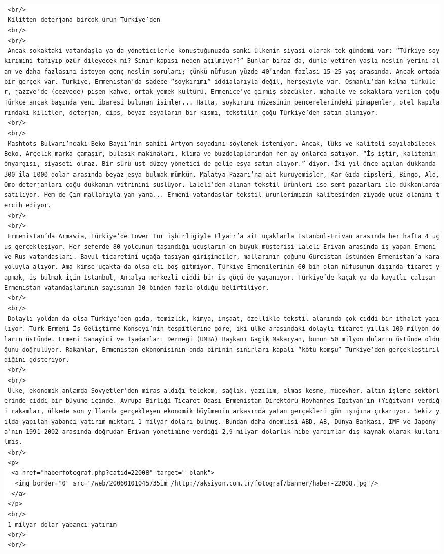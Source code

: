      <br/>
     Kilitten deterjana birçok ürün Türkiye’den
     <br/>
     <br/>
     Ancak sokaktaki vatandaşla ya da yöneticilerle konuştuğunuzda sanki ülkenin siyasi olarak tek gündemi var: “Türkiye soykırımını tanıyıp özür dileyecek mi? Sınır kapısı neden açılmıyor?” Bunlar biraz da, dünle yetinen yaşlı neslin yerini alan ve daha fazlasını isteyen genç neslin soruları; çünkü nüfusun yüzde 40’ından fazlası 15-25 yaş arasında. Ancak ortada bir gerçek var. Türkiye, Ermenistan’da sadece “soykırımı” iddialarıyla değil, herşeyiyle var. Osmanlı’dan kalma türküler, jazzve’de (cezvede) pişen kahve, ortak yemek kültürü, Ermenice’ye girmiş sözcükler, mahalle ve sokaklara verilen çoğu Türkçe ancak başında yeni ibaresi bulunan isimler... Hatta, soykırımı müzesinin pencerelerindeki pimapenler, otel kapılarındaki kilitler, deterjan, cips, beyaz eşyaların bir kısmı, tekstilin çoğu Türkiye’den satın alınıyor.
     <br/>
     <br/>
     Mashtots Bulvarı’ndaki Beko Bayii’nin sahibi Artyom soyadını söylemek istemiyor. Ancak, lüks ve kaliteli sayılabilecek Beko, Arçelik marka çamaşır, bulaşık makinaları, klima ve buzdolaplarından her ay onlarca satıyor. “İş iştir, kalitenin önyargısı, siyaseti olmaz. Bir sürü üst düzey yönetici de gelip eşya satın alıyor.” diyor. İki yıl önce açılan dükkanda 300 ila 1000 dolar arasında beyaz eşya bulmak mümkün. Malatya Pazarı’na ait kuruyemişler, Kar Gıda cipsleri, Bingo, Alo, Omo deterjanları çoğu dükkanın vitrinini süslüyor. Laleli’den alınan tekstil ürünleri ise semt pazarları ile dükkanlarda satılıyor. Hem de Çin mallarıyla yan yana... Ermeni vatandaşlar tekstil ürünlerimizin kalitesinden ziyade ucuz olanını tercih ediyor.
     <br/>
     <br/>
     Ermenistan’da Armavia, Türkiye’de Tower Tur işbirliğiyle Flyair’a ait uçaklarla İstanbul-Erivan arasında her hafta 4 uçuş gerçekleşiyor. Her seferde 80 yolcunun taşındığı uçuşların en büyük müşterisi Laleli-Erivan arasında iş yapan Ermeni ve Rus vatandaşları. Bavul ticaretini uçağa taşıyan girişimciler, mallarının çoğunu Gürcistan üstünden Ermenistan’a karayoluyla alıyor. Ama kimse uçakta da olsa eli boş gitmiyor. Türkiye Ermenilerinin 60 bin olan nüfusunun dışında ticaret yapmak, iş bulmak için İstanbul, Antalya merkezli ciddi bir iş göçü de yaşanıyor. Türkiye’de kaçak ya da kayıtlı çalışan Ermenistan vatandaşlarının sayısının 30 binden fazla olduğu belirtiliyor.
     <br/>
     <br/>
     Dolaylı yoldan da olsa Türkiye’den gıda, temizlik, kimya, inşaat, özellikle tekstil alanında çok ciddi bir ithalat yapılıyor. Türk-Ermeni İş Geliştirme Konseyi’nin tespitlerine göre, iki ülke arasındaki dolaylı ticaret yıllık 100 milyon doların üstünde. Ermeni Sanayici ve İşadamları Derneği (UMBA) Başkanı Gagik Makaryan, bunun 50 milyon doların üstünde olduğunu doğruluyor. Rakamlar, Ermenistan ekonomisinin onda birinin sınırları kapalı “kötü komşu” Türkiye’den gerçekleştirildiğini gösteriyor.
     <br/>
     <br/>
     Ülke, ekonomik anlamda Sovyetler’den miras aldığı telekom, sağlık, yazılım, elmas kesme, mücevher, altın işleme sektörlerinde ciddi bir büyüme içinde. Avrupa Birliği Ticaret Odası Ermenistan Direktörü Hovhannes Igityan’ın (Yiğityan) verdiği rakamlar, ülkede son yıllarda gerçekleşen ekonomik büyümenin arkasında yatan gerçekleri gün ışığına çıkarıyor. Sekiz yılda yapılan yabancı yatırım miktarı 1 milyar doları bulmuş. Bundan daha önemlisi ABD, AB, Dünya Bankası, IMF ve Japonya’nın 1991-2002 arasında doğrudan Erivan yönetimine verdiği 2,9 milyar dolarlık hibe yardımlar dış kaynak olarak kullanılmış.
     <br/>
     <p>
      <a href="haberfotograf.php?catid=22008" target="_blank">
       <img border="0" src="/web/20060101045735im_/http://aksiyon.com.tr/fotograf/banner/haber-22008.jpg"/>
      </a>
     </p>
     <br/>
     1 milyar dolar yabancı yatırım
     <br/>
     <br/>